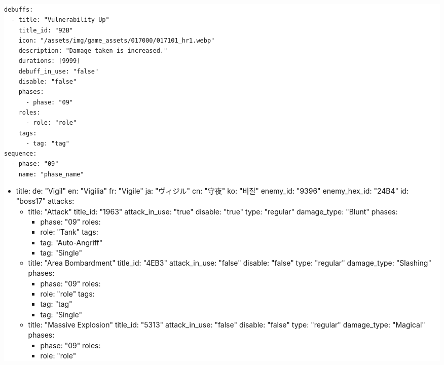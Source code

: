     debuffs:
      - title: "Vulnerability Up"
        title_id: "92B"
        icon: "/assets/img/game_assets/017000/017101_hr1.webp"
        description: "Damage taken is increased."
        durations: [9999]
        debuff_in_use: "false"
        disable: "false"
        phases:
          - phase: "09"
        roles:
          - role: "role"
        tags:
          - tag: "tag"
    sequence:
      - phase: "09"
        name: "phase_name"
  - title:
      de: "Vigil"
      en: "Vigilia"
      fr: "Vigile"
      ja: "ヴィジル"
      cn: "守夜"
      ko: "비질"
    enemy_id: "9396"
    enemy_hex_id: "24B4"
    id: "boss17"
    attacks:
      - title: "Attack"
        title_id: "1963"
        attack_in_use: "true"
        disable: "true"
        type: "regular"
        damage_type: "Blunt"
        phases:
          - phase: "09"
        roles:
          - role: "Tank"
        tags:
          - tag: "Auto-Angriff"
          - tag: "Single"
      - title: "Area Bombardment"
        title_id: "4EB3"
        attack_in_use: "false"
        disable: "false"
        type: "regular"
        damage_type: "Slashing"
        phases:
          - phase: "09"
        roles:
          - role: "role"
        tags:
          - tag: "tag"
          - tag: "Single"
      - title: "Massive Explosion"
        title_id: "5313"
        attack_in_use: "false"
        disable: "false"
        type: "regular"
        damage_type: "Magical"
        phases:
          - phase: "09"
        roles:
          - role: "role"